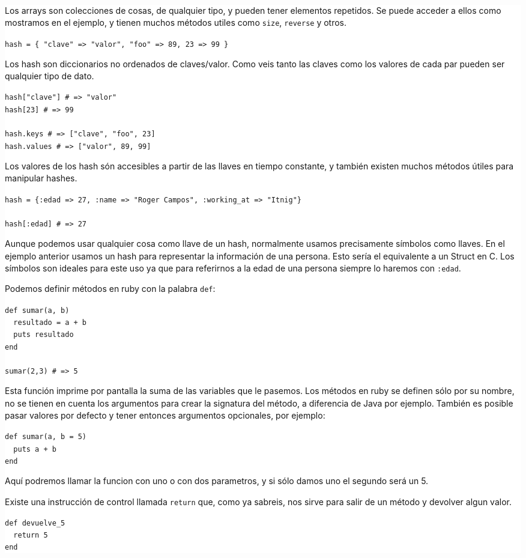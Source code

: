 
Los arrays son colecciones de cosas, de qualquier tipo, y pueden tener
elementos repetidos. Se puede acceder a ellos como mostramos en el ejemplo, y
tienen muchos métodos utiles como `size`, `reverse` y otros.


    hash = { "clave" => "valor", "foo" => 89, 23 => 99 }

Los hash son diccionarios no ordenados de claves/valor. Como veis tanto las
claves como los valores de cada par pueden ser qualquier tipo de dato.

    hash["clave"] # => "valor"
    hash[23] # => 99

    hash.keys # => ["clave", "foo", 23]
    hash.values # => ["valor", 89, 99]

Los valores de los hash són accesibles a partir de las llaves en tiempo
constante, y también existen muchos métodos útiles para manipular hashes.


    hash = {:edad => 27, :name => "Roger Campos", :working_at => "Itnig"}

    hash[:edad] # => 27

Aunque podemos usar qualquier cosa como llave de un hash, normalmente usamos
precisamente símbolos como llaves. En el ejemplo anterior usamos un hash para
representar la información de una persona. Esto sería el equivalente a un
Struct en C. Los símbolos son ideales para este uso ya que para referirnos a
la edad de una persona siempre lo haremos con `:edad`.


Podemos definir métodos en ruby con la palabra `def`:

    def sumar(a, b)
      resultado = a + b
      puts resultado
    end

    sumar(2,3) # => 5

Esta función imprime por pantalla la suma de las variables que le pasemos. Los
métodos en ruby se definen sólo por su nombre, no se tienen en cuenta los
argumentos para crear la signatura del método, a diferencia de Java por
ejemplo. También es posible pasar valores por defecto y tener entonces
argumentos opcionales, por ejemplo:

    def sumar(a, b = 5)
      puts a + b
    end

Aquí podremos llamar la funcion con uno o con dos parametros, y si sólo damos
uno el segundo será un 5.

Existe una instrucción de control llamada `return` que, como ya sabreis, nos
sirve para salir de un método y devolver algun valor.

    def devuelve_5
      return 5
    end
